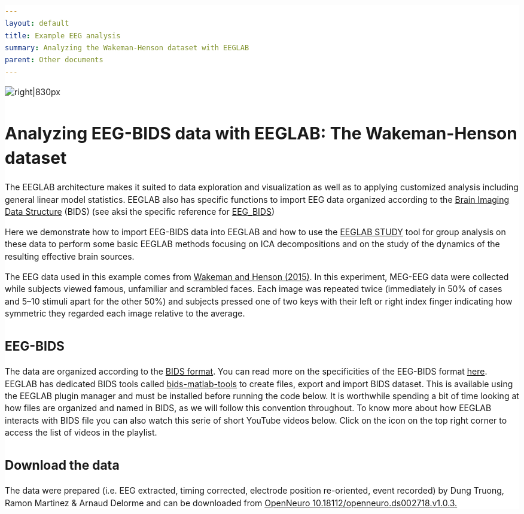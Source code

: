 ```yaml
---
layout: default
title: Example EEG analysis
summary: Analyzing the Wakeman-Henson dataset with EEGLAB
parent: Other documents
---
```


![right\|830px](/assets/images/Rmc_sfn_poster_2018_2print.jpg)

# Analyzing EEG-BIDS data with EEGLAB: The Wakeman-Henson dataset

The EEGLAB architecture makes it suited to data exploration and visualization as
well as to applying customized analysis including general linear model
statistics. 
EEGLAB also has specific functions to import EEG data organized according to the [Brain Imaging Data Structure](https://bids.neuroimaging.io) (BIDS) (see aksi the specific reference for [EEG_BIDS](https://www.nature.com/articles/s41597-019-0104-8))

 Here we demonstrate how to import EEG-BIDS data into EEGLAB and how to use the [EEGLAB STUDY](https://sccn.github.io/tutorials/10_Group_analysis) tool for group analysis on these data to perform some basic EEGLAB methods focusing on ICA
decompositions and on the study of the dynamics of the
resulting effective brain sources.

 The EEG data used in this example comes from [Wakeman and Henson (2015)](https://www.nature.com/articles/sdata20151). In this experiment, MEG-EEG data were collected while subjects  viewed famous, unfamiliar and scrambled faces. Each image was repeated  twice (immediately in 50% of cases and 5–10 stimuli apart for the other  50%) and subjects pressed one of two keys with their left or right index finger indicating how symmetric they regarded each image relative to  the average.

## EEG-BIDS 
The data are organized according to the [BIDS format](https://bids.neuroimaging.io). You can read more on the specificities of the EEG-BIDS format [here](https://www.nature.com/articles/s41597-019-0104-8). EEGLAB  has dedicated BIDS tools called [bids-matlab-tools](https://github.com/sccn/bids-matlab-tools) to create files, export and import BIDS dataset. This is available  using the EEGLAB plugin manager and must be installed before running the code below. It is worthwhile spending a bit of time looking at how files are organized and named in BIDS, as we will follow this convention throughout.
To know more about how EEGLAB interacts with BIDS file you can also watch this serie of short YouTube videos below. Click on the icon on the top right corner to access the list of videos in the playlist.

<center><iframe width="560" height="315" src="https://www.youtube.com/playlist?list=PLXc9qfVbMMN3II4EnVQNjOeVl-UprWlnM" frameborder="0" allow="autoplay; encrypted-media" allowfullscreen></iframe></center>

## Download the data
The data were prepared (i.e. EEG extracted, timing corrected,  electrode position re-oriented, event recorded) by Dung Truong, Ramon  Martinez & Arnaud Delorme and can be downloaded from [OpenNeuro 10.18112/openneuro.ds002718.v1.0.3.](https://openneuro.org/datasets/ds002718/versions/1.0.3) 
